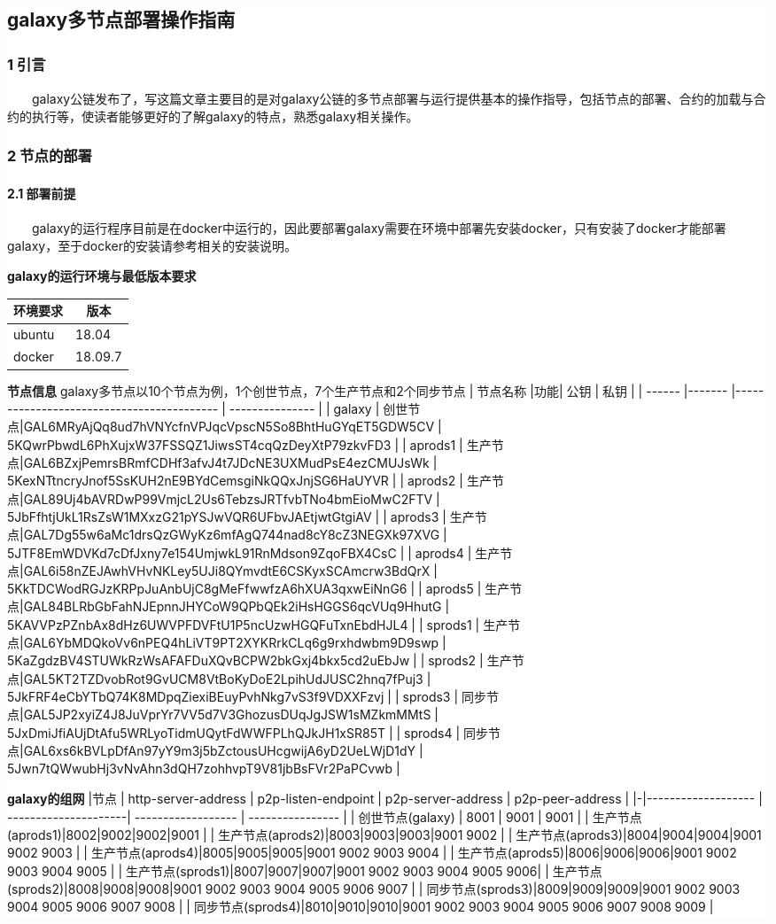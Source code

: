 ##  galaxy多节点部署操作指南
### 1 引言
&emsp;&emsp;galaxy公链发布了，写这篇文章主要目的是对galaxy公链的多节点部署与运行提供基本的操作指导，包括节点的部署、合约的加载与合约的执行等，使读者能够更好的了解galaxy的特点，熟悉galaxy相关操作。

### 2 节点的部署
#### 2.1 部署前提
&emsp;&emsp;galaxy的运行程序目前是在docker中运行的，因此要部署galaxy需要在环境中部署先安装docker，只有安装了docker才能部署galaxy，至于docker的安装请参考相关的安装说明。

**galaxy的运行环境与最低版本要求**

| 环境要求   | 版本                                 |
| ------ | ------------------------------------------ |
| ubuntu | 18.04 |
| docker | 18.09.7 |

**节点信息**
galaxy多节点以10个节点为例，1个创世节点，7个生产节点和2个同步节点
| 节点名称   |功能| 公钥                                 | 私钥 |
| ------ |------- |------------------------------------------ | --------------- |
| galaxy | 创世节点|GAL6MRyAjQq8ud7hVNYcfnVPJqcVpscN5So8BhtHuGYqET5GDW5CV | 5KQwrPbwdL6PhXujxW37FSSQZ1JiwsST4cqQzDeyXtP79zkvFD3 |
| aprods1 | 生产节点|GAL6BZxjPemrsBRmfCDHf3afvJ4t7JDcNE3UXMudPsE4ezCMUJsWk | 5KexNTtncryJnof5SsKUH2nE9BYdCemsgiNkQQxJnjSG6HaUYVR |
| aprods2 | 生产节点|GAL89Uj4bAVRDwP99VmjcL2Us6TebzsJRTfvbTNo4bmEioMwC2FTV | 5JbFfhtjUkL1RsZsW1MXxzG21pYSJwVQR6UFbvJAEtjwtGtgiAV |
| aprods3 | 生产节点|GAL7Dg55w6aMc1drsQzGWyKz6mfAgQ744nad8cY8cZ3NEGXk97XVG | 5JTF8EmWDVKd7cDfJxny7e154UmjwkL91RnMdson9ZqoFBX4CsC |
| aprods4 | 生产节点|GAL6i58nZEJAwhVHvNKLey5UJi8QYmvdtE6CSKyxSCAmcrw3BdQrX | 5KkTDCWodRGJzKRPpJuAnbUjC8gMeFfwwfzA6hXUA3qxwEiNnG6 |
| aprods5 | 生产节点|GAL84BLRbGbFahNJEpnnJHYCoW9QPbQEk2iHsHGGS6qcVUq9HhutG | 5KAVVPzPZnbAx8dHz6UWVPFDVFtU1P5ncUzwHGQFuTxnEbdHJL4 |
| sprods1 | 生产节点|GAL6YbMDQkoVv6nPEQ4hLiVT9PT2XYKRrkCLq6g9rxhdwbm9D9swp | 5KaZgdzBV4STUWkRzWsAFAFDuXQvBCPW2bkGxj4bkx5cd2uEbJw |
| sprods2 | 生产节点|GAL5KT2TZDvobRot9GvUCM8VtBoKyDoE2LpihUdJUSC2hnq7fPuj3 | 5JkFRF4eCbYTbQ74K8MDpqZiexiBEuyPvhNkg7vS3f9VDXXFzvj |
| sprods3 | 同步节点|GAL5JP2xyiZ4J8JuVprYr7VV5d7V3GhozusDUqJgJSW1sMZkmMMtS | 5JxDmiJfiAUjDtAfu5WRLyoTidmUQytFdWWFPLhQJkJH1xSR85T |
| sprods4 | 同步节点|GAL6xs6kBVLpDfAn97yY9m3j5bZctousUHcgwijA6yD2UeLWjD1dY | 5Jwn7tQWwubHj3vNvAhn3dQH7zohhvpT9V81jbBsFVr2PaPCvwb |

**galaxy的组网**
|节点 | http-server-address | p2p-listen-endpoint  | p2p-server-address | p2p-peer-address |
|-|------------------- | ---------------------| ------------------ | ---------------- |
| 创世节点(galaxy) | 8001 | 9001 | 9001 |
| 生产节点(aprods1)|8002|9002|9002|9001 |
| 生产节点(aprods2)|8003|9003|9003|9001 9002 |
| 生产节点(aprods3)|8004|9004|9004|9001 9002 9003 |
| 生产节点(aprods4)|8005|9005|9005|9001 9002 9003 9004 |
| 生产节点(aprods5)|8006|9006|9006|9001 9002 9003 9004 9005 |
| 生产节点(sprods1)|8007|9007|9007|9001 9002 9003 9004 9005 9006|
| 生产节点(sprods2)|8008|9008|9008|9001 9002 9003 9004 9005 9006 9007 |
| 同步节点(sprods3)|8009|9009|9009|9001 9002 9003 9004 9005 9006 9007 9008 |
| 同步节点(sprods4)|8010|9010|9010|9001 9002 9003 9004 9005 9006 9007 9008 9009 |
